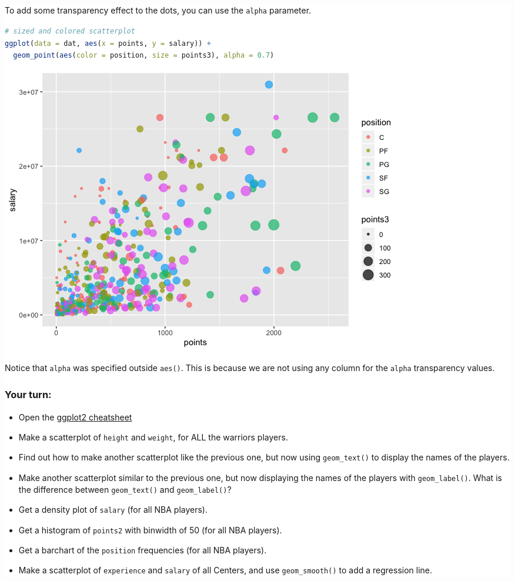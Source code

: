 To add some transparency effect to the dots, you can use the `alpha` parameter.

``` r
# sized and colored scatterplot 
ggplot(data = dat, aes(x = points, y = salary)) +
  geom_point(aes(color = position, size = points3), alpha = 0.7)
```

![](lab04-importing-ggplot2_files/figure-markdown_github/unnamed-chunk-6-1.png)

Notice that `alpha` was specified outside `aes()`. This is because we are not using any column for the `alpha` transparency values.

### Your turn:

-   Open the [ggplot2 cheatsheet](../cheatsheets/ggplot2-cheatsheet-2.1.pdf)

-   Make a scatterplot of `height` and `weight`, for ALL the warriors players.

-   Find out how to make another scatterplot like the previous one, but now using `geom_text()` to display the names of the players.

-   Make another scatterplot similar to the previous one, but now displaying the names of the players with `geom_label()`. What is the difference between `geom_text()` and `geom_label()`?

-   Get a density plot of `salary` (for all NBA players).

-   Get a histogram of `points2` with binwidth of 50 (for all NBA players).

-   Get a barchart of the `position` frequencies (for all NBA players).

-   Make a scatterplot of `experience` and `salary` of all Centers, and use `geom_smooth()` to add a regression line.
